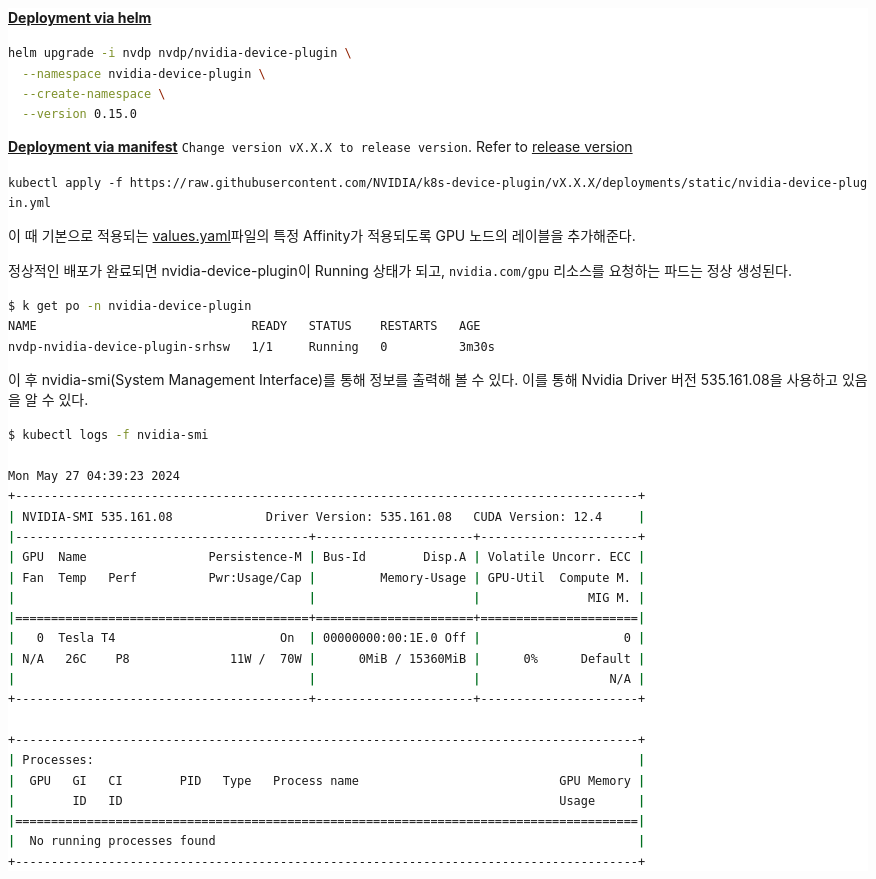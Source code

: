 **[Deployment via helm](https://github.com/NVIDIA/k8s-device-plugin?tab=readme-ov-file#deployment-via-helm)**
```bash
helm upgrade -i nvdp nvdp/nvidia-device-plugin \
  --namespace nvidia-device-plugin \
  --create-namespace \
  --version 0.15.0
```

**[Deployment via manifest](https://github.com/NVIDIA/k8s-device-plugin/blob/main/deployments/static/nvidia-device-plugin.yml)**
`Change version vX.X.X to release version`. Refer to [release version](https://github.com/NVIDIA/k8s-device-plugin/releases)
```
kubectl apply -f https://raw.githubusercontent.com/NVIDIA/k8s-device-plugin/vX.X.X/deployments/static/nvidia-device-plugin.yml
```
이 때 기본으로 적용되는 [values.yaml](https://github.com/NVIDIA/k8s-device-plugin/blob/main/deployments/helm/nvidia-device-plugin/values.yaml#L64)파일의 특정 Affinity가 적용되도록 GPU 노드의 레이블을 추가해준다.  


정상적인 배포가 완료되면 nvidia-device-plugin이 Running 상태가 되고, `nvidia.com/gpu` 리소스를 요청하는 파드는 정상 생성된다.  
```bash
$ k get po -n nvidia-device-plugin
NAME                              READY   STATUS    RESTARTS   AGE
nvdp-nvidia-device-plugin-srhsw   1/1     Running   0          3m30s
```

이 후 nvidia-smi(System Management Interface)를 통해 정보를 출력해 볼 수 있다. 이를 통해 Nvidia Driver 버전 535.161.08을 사용하고 있음을 알 수 있다.  
```bash
$ kubectl logs -f nvidia-smi

Mon May 27 04:39:23 2024
+---------------------------------------------------------------------------------------+
| NVIDIA-SMI 535.161.08             Driver Version: 535.161.08   CUDA Version: 12.4     |
|-----------------------------------------+----------------------+----------------------+
| GPU  Name                 Persistence-M | Bus-Id        Disp.A | Volatile Uncorr. ECC |
| Fan  Temp   Perf          Pwr:Usage/Cap |         Memory-Usage | GPU-Util  Compute M. |
|                                         |                      |               MIG M. |
|=========================================+======================+======================|
|   0  Tesla T4                       On  | 00000000:00:1E.0 Off |                    0 |
| N/A   26C    P8              11W /  70W |      0MiB / 15360MiB |      0%      Default |
|                                         |                      |                  N/A |
+-----------------------------------------+----------------------+----------------------+

+---------------------------------------------------------------------------------------+
| Processes:                                                                            |
|  GPU   GI   CI        PID   Type   Process name                            GPU Memory |
|        ID   ID                                                             Usage      |
|=======================================================================================|
|  No running processes found                                                           |
+---------------------------------------------------------------------------------------+
```

